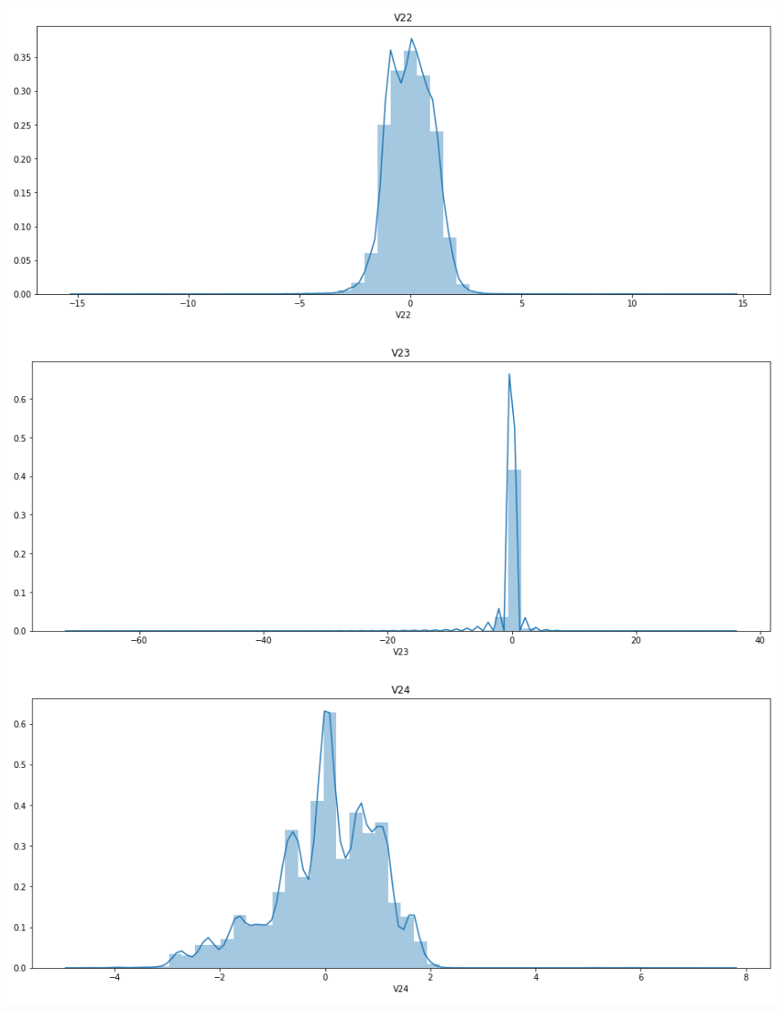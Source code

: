 

![png](outputImages/output_16_22.png)



![png](outputImages/output_16_23.png)



![png](outputImages/output_16_24.png)
